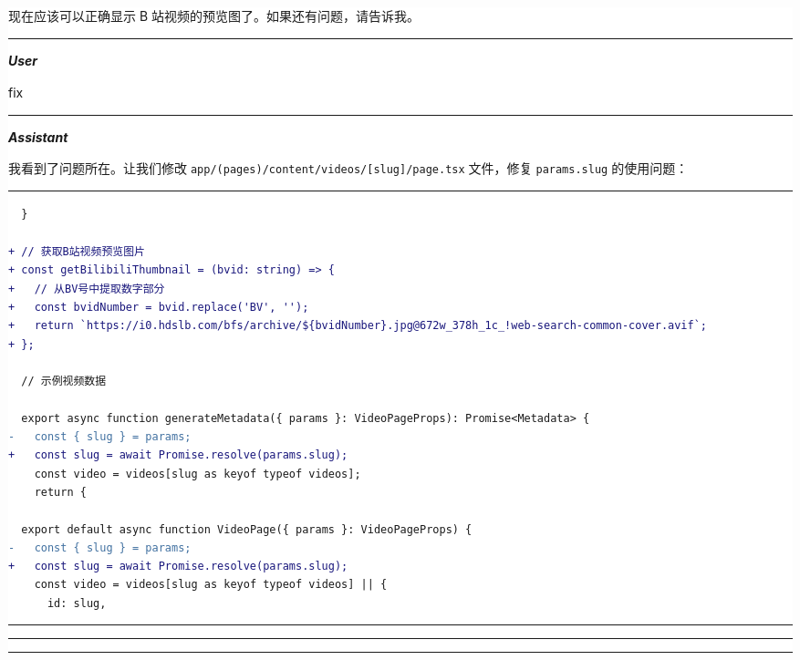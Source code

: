 现在应该可以正确显示 B 站视频的预览图了。如果还有问题，请告诉我。

---

_**User**_

fix

---

_**Assistant**_

我看到了问题所在。让我们修改 `app/(pages)/content/videos/[slug]/page.tsx` 文件，修复 `params.slug` 的使用问题：


---

```diff
  }
  
+ // 获取B站视频预览图片
+ const getBilibiliThumbnail = (bvid: string) => {
+   // 从BV号中提取数字部分
+   const bvidNumber = bvid.replace('BV', '');
+   return `https://i0.hdslb.com/bfs/archive/${bvidNumber}.jpg@672w_378h_1c_!web-search-common-cover.avif`;
+ };
  
  // 示例视频数据
  
  export async function generateMetadata({ params }: VideoPageProps): Promise<Metadata> {
-   const { slug } = params;
+   const slug = await Promise.resolve(params.slug);
    const video = videos[slug as keyof typeof videos];
    return {
  
  export default async function VideoPage({ params }: VideoPageProps) {
-   const { slug } = params;
+   const slug = await Promise.resolve(params.slug);
    const video = videos[slug as keyof typeof videos] || {
      id: slug,
```

---



---



---

